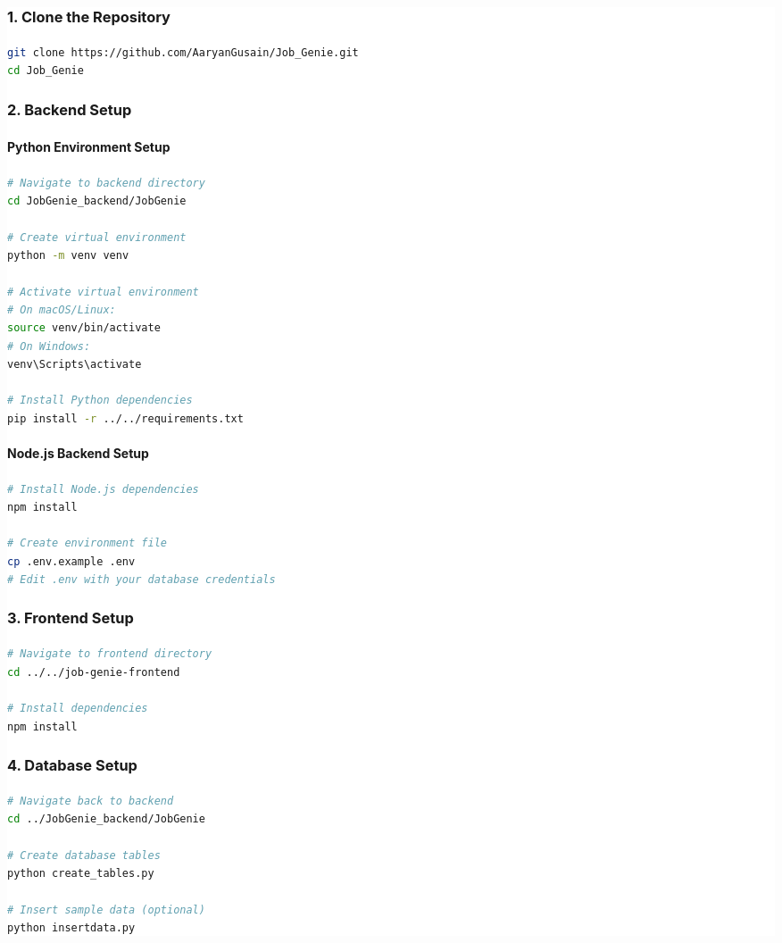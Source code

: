 ### 1. Clone the Repository

```bash
git clone https://github.com/AaryanGusain/Job_Genie.git
cd Job_Genie
```

### 2. Backend Setup

#### Python Environment Setup

```bash
# Navigate to backend directory
cd JobGenie_backend/JobGenie

# Create virtual environment
python -m venv venv

# Activate virtual environment
# On macOS/Linux:
source venv/bin/activate
# On Windows:
venv\Scripts\activate

# Install Python dependencies
pip install -r ../../requirements.txt
```

#### Node.js Backend Setup

```bash
# Install Node.js dependencies
npm install

# Create environment file
cp .env.example .env
# Edit .env with your database credentials
```

### 3. Frontend Setup

```bash
# Navigate to frontend directory
cd ../../job-genie-frontend

# Install dependencies
npm install
```

### 4. Database Setup

```bash
# Navigate back to backend
cd ../JobGenie_backend/JobGenie

# Create database tables
python create_tables.py

# Insert sample data (optional)
python insertdata.py
```
